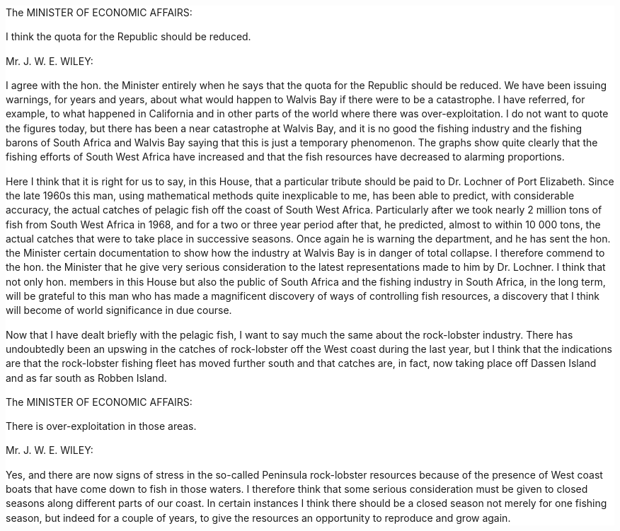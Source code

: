 </speech>

<speech by="#minister_of_economic_affairs">

<from>The <person refersTo="hansard_za">MINISTER OF ECONOMIC AFFAIRS</person>:</from>

<p>I think the quota for the Republic should be reduced.</p>

</speech>

<speech by="#wiley">

<from>Mr. <person refersTo="hansard_za">J. W. E. WILEY</person>:</from>

<p>I agree with the hon. the Minister entirely when he says that the quota for the Republic should be reduced. We have been issuing warnings, for years and years, about what would happen to Walvis Bay if there were to be a catastrophe. I have referred, for example, to what happened in California and in other parts of the world where there was over-exploitation. I do not want to quote the figures today, but there has been a near catastrophe at Walvis Bay, and it is no good the fishing industry and the fishing barons of South Africa and Walvis Bay saying that this is just a temporary phenomenon. The graphs show quite clearly that the fishing efforts of South West Africa have increased and that the fish resources have decreased to alarming proportions.</p>

<p>Here I think that it is right for us to say, in this House, that a particular tribute should be paid to Dr. Lochner of Port Elizabeth. Since the late 1960s this man, using mathematical methods quite inexplicable to me, has been able to predict, with considerable accuracy, the actual catches of pelagic fish off the coast of South West Africa. Particularly after we took nearly 2 million tons of fish from South West Africa in 1968, and for a two or three year period after that, he predicted, almost to within 10 000 tons, the actual catches that were to take place in successive seasons. Once again he is warning the department, and he has sent the hon. the Minister certain documentation to show how the industry at Walvis Bay is in danger of total collapse. I therefore commend to the hon. the Minister that he give very serious consideration to the latest representations made to him by Dr. Lochner. I think that not only hon. members in this House but also the public of South Africa and the fishing industry in South Africa, in the long term, will be grateful to this man who has made a magnificent discovery of ways of controlling fish resources, a discovery that I think will become of world significance in due course.</p>

<p>Now that I have dealt briefly with the pelagic fish, I want to say much the same about the rock-lobster industry. There has undoubtedly been an upswing in the catches of rock-lobster off the West coast during the last year, but I think that the indications are that the rock-lobster fishing fleet has moved further south and that catches are, in fact, now taking place off Dassen Island and as far south as Robben Island.</p>

</speech>

<speech by="#minister_of_economic_affairs">

<from>The <person refersTo="hansard_za">MINISTER OF ECONOMIC AFFAIRS</person>:</from>

<p>There is over-exploitation in those areas.</p>

</speech>

<speech by="#wiley">

<from>Mr. <person refersTo="hansard_za">J. W. E. WILEY</person>:</from>

<p>Yes, and there are now signs of stress in the so-called Peninsula rock-lobster resources because of the presence of West coast boats that have come down to fish in those waters. I therefore think that some serious consideration must be given to closed seasons along different parts of our coast. In certain instances I think there should be a closed season not merely for one fishing season, but indeed for a couple of years, to give the resources an opportunity to reproduce and grow again.</p>

